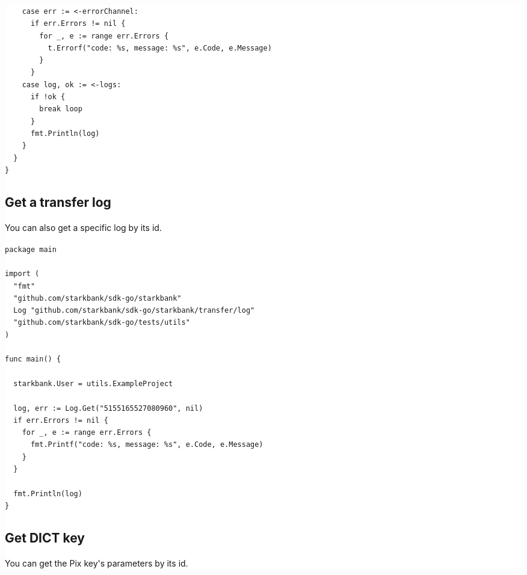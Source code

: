 ```golang
    case err := <-errorChannel:
      if err.Errors != nil {
        for _, e := range err.Errors {
          t.Errorf("code: %s, message: %s", e.Code, e.Message)
        }
      }
    case log, ok := <-logs:
      if !ok {
        break loop
      }
      fmt.Println(log)
    }
  }
}

```

## Get a transfer log

You can also get a specific log by its id.

```golang
package main

import (
  "fmt"
  "github.com/starkbank/sdk-go/starkbank"
  Log "github.com/starkbank/sdk-go/starkbank/transfer/log"
  "github.com/starkbank/sdk-go/tests/utils"
)

func main() {

  starkbank.User = utils.ExampleProject

  log, err := Log.Get("5155165527080960", nil)
  if err.Errors != nil {
    for _, e := range err.Errors {
      fmt.Printf("code: %s, message: %s", e.Code, e.Message)
    }
  }
  
  fmt.Println(log)
}

```

## Get DICT key

You can get the Pix key's parameters by its id.
